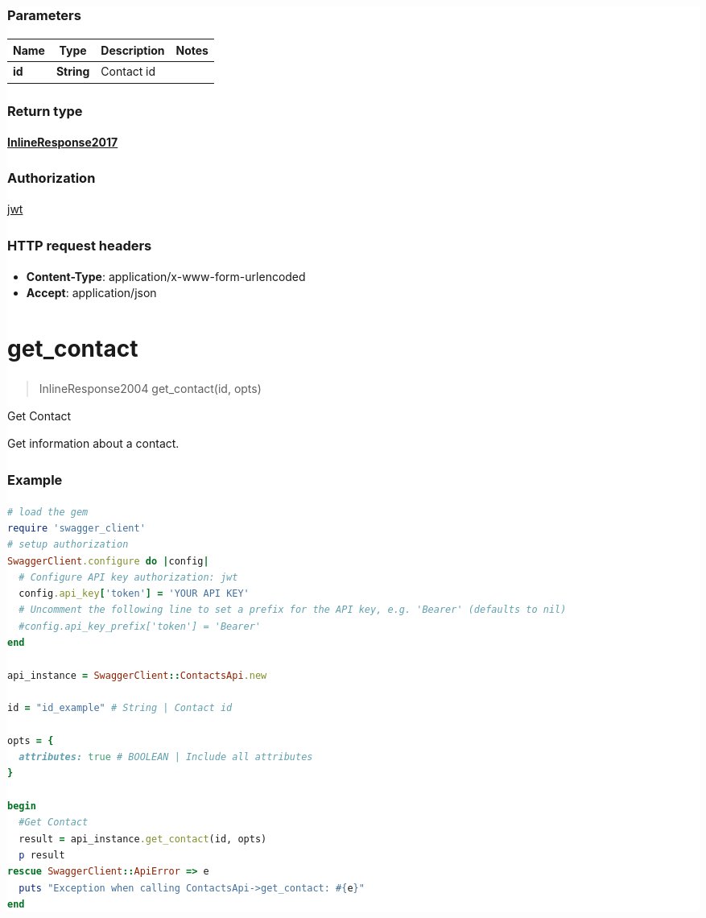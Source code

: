 ### Parameters

Name | Type | Description  | Notes
------------- | ------------- | ------------- | -------------
 **id** | **String**| Contact id | 

### Return type

[**InlineResponse2017**](InlineResponse2017.md)

### Authorization

[jwt](../README.md#jwt)

### HTTP request headers

 - **Content-Type**: application/x-www-form-urlencoded
 - **Accept**: application/json



# **get_contact**
> InlineResponse2004 get_contact(id, opts)

Get Contact

Get information about a contact.

### Example
```ruby
# load the gem
require 'swagger_client'
# setup authorization
SwaggerClient.configure do |config|
  # Configure API key authorization: jwt
  config.api_key['token'] = 'YOUR API KEY'
  # Uncomment the following line to set a prefix for the API key, e.g. 'Bearer' (defaults to nil)
  #config.api_key_prefix['token'] = 'Bearer'
end

api_instance = SwaggerClient::ContactsApi.new

id = "id_example" # String | Contact id

opts = { 
  attributes: true # BOOLEAN | Include all attributes
}

begin
  #Get Contact
  result = api_instance.get_contact(id, opts)
  p result
rescue SwaggerClient::ApiError => e
  puts "Exception when calling ContactsApi->get_contact: #{e}"
end
```
